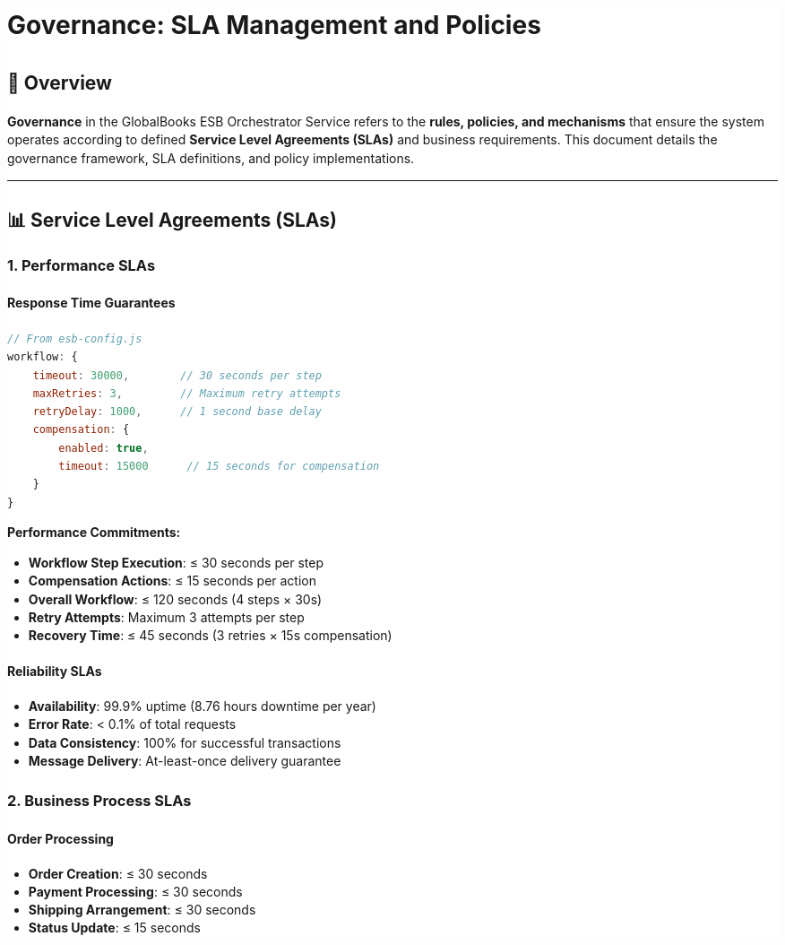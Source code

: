 # Governance: SLA Management and Policies

## 🎯 **Overview**

**Governance** in the GlobalBooks ESB Orchestrator Service refers to the **rules, policies, and mechanisms** that ensure the system operates according to defined **Service Level Agreements (SLAs)** and business requirements. This document details the governance framework, SLA definitions, and policy implementations.

---

## 📊 **Service Level Agreements (SLAs)**

### **1. Performance SLAs**

#### **Response Time Guarantees**
```javascript
// From esb-config.js
workflow: {
    timeout: 30000,        // 30 seconds per step
    maxRetries: 3,         // Maximum retry attempts
    retryDelay: 1000,      // 1 second base delay
    compensation: {
        enabled: true,
        timeout: 15000      // 15 seconds for compensation
    }
}
```

**Performance Commitments:**
- **Workflow Step Execution**: ≤ 30 seconds per step
- **Compensation Actions**: ≤ 15 seconds per action
- **Overall Workflow**: ≤ 120 seconds (4 steps × 30s)
- **Retry Attempts**: Maximum 3 attempts per step
- **Recovery Time**: ≤ 45 seconds (3 retries × 15s compensation)

#### **Reliability SLAs**
- **Availability**: 99.9% uptime (8.76 hours downtime per year)
- **Error Rate**: < 0.1% of total requests
- **Data Consistency**: 100% for successful transactions
- **Message Delivery**: At-least-once delivery guarantee

### **2. Business Process SLAs**

#### **Order Processing**
- **Order Creation**: ≤ 30 seconds
- **Payment Processing**: ≤ 30 seconds
- **Shipping Arrangement**: ≤ 30 seconds
- **Status Update**: ≤ 15 seconds
